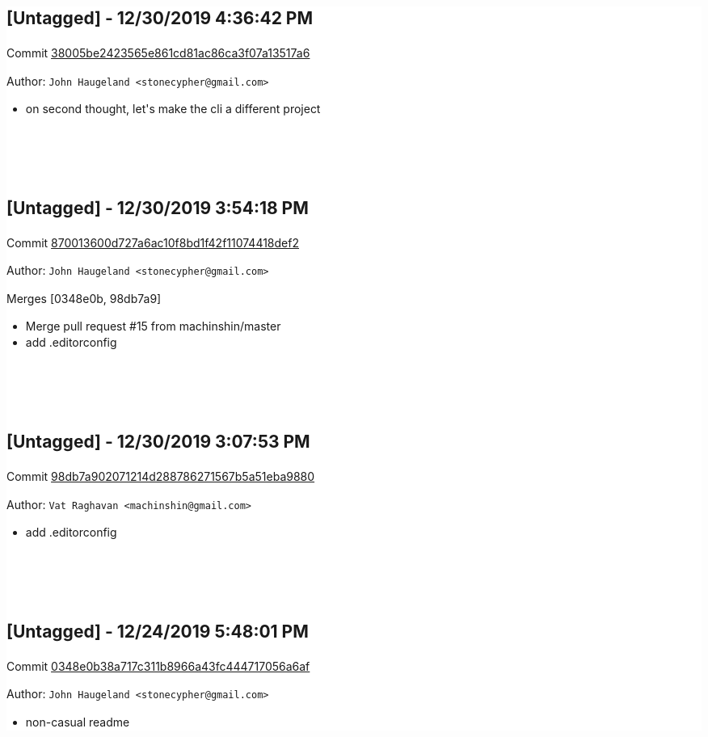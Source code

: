 ## [Untagged] - 12/30/2019 4:36:42 PM

Commit [38005be2423565e861cd81ac86ca3f07a13517a6](https://github.com/StoneCypher/jssm/commit/38005be2423565e861cd81ac86ca3f07a13517a6)

Author: `John Haugeland <stonecypher@gmail.com>`

  * on second thought, let's make the cli a different project




&nbsp;

&nbsp;

## [Untagged] - 12/30/2019 3:54:18 PM

Commit [870013600d727a6ac10f8bd1f42f11074418def2](https://github.com/StoneCypher/jssm/commit/870013600d727a6ac10f8bd1f42f11074418def2)

Author: `John Haugeland <stonecypher@gmail.com>`

Merges [0348e0b, 98db7a9]

  * Merge pull request #15 from machinshin/master
  * add .editorconfig




&nbsp;

&nbsp;

## [Untagged] - 12/30/2019 3:07:53 PM

Commit [98db7a902071214d288786271567b5a51eba9880](https://github.com/StoneCypher/jssm/commit/98db7a902071214d288786271567b5a51eba9880)

Author: `Vat Raghavan <machinshin@gmail.com>`

  * add .editorconfig




&nbsp;

&nbsp;

## [Untagged] - 12/24/2019 5:48:01 PM

Commit [0348e0b38a717c311b8966a43fc444717056a6af](https://github.com/StoneCypher/jssm/commit/0348e0b38a717c311b8966a43fc444717056a6af)

Author: `John Haugeland <stonecypher@gmail.com>`

  * non-casual readme


